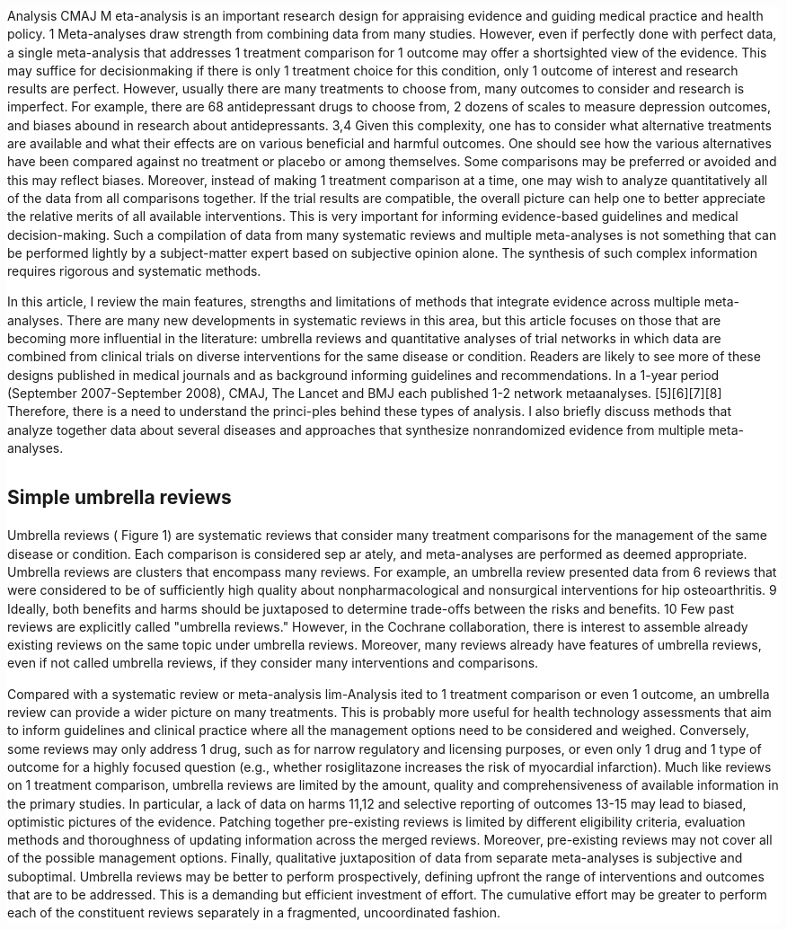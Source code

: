 Analysis CMAJ M eta-analysis is an important research design for appraising evidence and guiding medical practice and health policy. 1 Meta-analyses draw strength from combining data from many studies. However, even if perfectly done with perfect data, a single meta-analysis that addresses 1 treatment comparison for 1 outcome may offer a shortsighted view of the evidence. This may suffice for decisionmaking if there is only 1 treatment choice for this condition, only 1 outcome of interest and research results are perfect. However, usually there are many treatments to choose from, many outcomes to consider and research is imperfect. For example, there are 68 antidepressant drugs to choose from, 2 dozens of scales to measure depression outcomes, and biases abound in research about antidepressants. 3,4 Given this complexity, one has to consider what alternative treatments are available and what their effects are on various beneficial and harmful outcomes. One should see how the various alternatives have been compared against no treatment or placebo or among themselves. Some comparisons may be preferred or avoided and this may reflect biases. Moreover, instead of making 1 treatment comparison at a time, one may wish to analyze quantitatively all of the data from all comparisons together. If the trial results are compatible, the overall picture can help one to better appreciate the relative merits of all available interventions. This is very important for informing evidence-based guidelines and medical decision-making. Such a compilation of data from many systematic reviews and multiple meta-analyses is not something that can be performed lightly by a subject-matter expert based on subjective opinion alone. The synthesis of such complex information requires rigorous and systematic methods.

In this article, I review the main features, strengths and limitations of methods that integrate evidence across multiple meta-analyses. There are many new developments in systematic reviews in this area, but this article focuses on those that are becoming more influential in the literature: umbrella reviews and quantitative analyses of trial networks in which data are combined from clinical trials on diverse interventions for the same disease or condition. Readers are likely to see more of these designs published in medical journals and as background informing guidelines and recommendations. In a 1-year period (September 2007-September 2008), CMAJ, The Lancet and BMJ each published 1-2 network metaanalyses. [5][6][7][8] Therefore, there is a need to understand the princi-ples behind these types of analysis. I also briefly discuss methods that analyze together data about several diseases and approaches that synthesize nonrandomized evidence from multiple meta-analyses.


## Simple umbrella reviews

Umbrella reviews ( Figure 1) are systematic reviews that consider many treatment comparisons for the management of the same disease or condition. Each comparison is considered sep ar ately, and meta-analyses are performed as deemed appropriate. Umbrella reviews are clusters that encompass many reviews. For example, an umbrella review presented data from 6 reviews that were considered to be of sufficiently high quality about nonpharmacological and nonsurgical interventions for hip osteoarthritis. 9 Ideally, both benefits and harms should be juxtaposed to determine trade-offs between the risks and benefits. 10 Few past reviews are explicitly called "umbrella reviews." However, in the Cochrane collaboration, there is interest to assemble already existing reviews on the same topic under umbrella reviews. Moreover, many reviews already have features of umbrella reviews, even if not called umbrella reviews, if they consider many interventions and comparisons.

Compared with a systematic review or meta-analysis lim-Analysis ited to 1 treatment comparison or even 1 outcome, an umbrella review can provide a wider picture on many treatments. This is probably more useful for health technology assessments that aim to inform guidelines and clinical practice where all the management options need to be considered and weighed. Conversely, some reviews may only address 1 drug, such as for narrow regulatory and licensing purposes, or even only 1 drug and 1 type of outcome for a highly focused question (e.g., whether rosiglitazone increases the risk of myocardial infarction). Much like reviews on 1 treatment comparison, umbrella reviews are limited by the amount, quality and comprehensiveness of available information in the primary studies. In particular, a lack of data on harms 11,12 and selective reporting of outcomes 13-15 may lead to biased, optimistic pictures of the evidence. Patching together pre-existing reviews is limited by different eligibility criteria, evaluation methods and thoroughness of updating information across the merged reviews. Moreover, pre-existing reviews may not cover all of the possible management options. Finally, qualitative juxtaposition of data from separate meta-analyses is subjective and suboptimal. Umbrella reviews may be better to perform prospectively, defining upfront the range of interventions and outcomes that are to be addressed. This is a demanding but efficient investment of effort. The cumulative effort may be greater to perform each of the constituent reviews separately in a fragmented, uncoordinated fashion.
